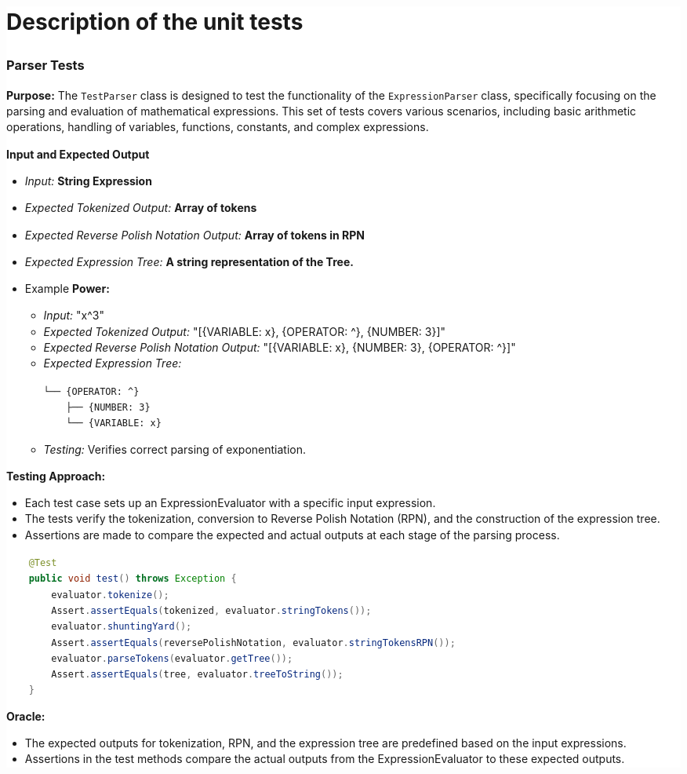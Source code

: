 

<div style="page-break-after: always;"></div>

# Description of the unit tests

### Parser Tests

**Purpose:**
The `TestParser` class is designed to test the functionality of the `ExpressionParser` class, specifically focusing on the parsing and evaluation of mathematical expressions. This set of tests covers various scenarios, including basic arithmetic operations, handling of variables, functions, constants, and complex expressions.

**Input and Expected Output**
   - *Input:* **String Expression**  
   - *Expected Tokenized Output:* **Array of tokens**
   - *Expected Reverse Polish Notation Output:* **Array of tokens in RPN**
   - *Expected Expression Tree:* **A string representation of the Tree.**
   
- Example **Power:**
    - *Input:* "x^3"
    - *Expected Tokenized Output:* "[{VARIABLE: x}, {OPERATOR: ^}, {NUMBER: 3}]"
    - *Expected Reverse Polish Notation Output:* "[{VARIABLE: x}, {NUMBER: 3}, {OPERATOR: ^}]"
    - *Expected Expression Tree:*
      ```
      └── {OPERATOR: ^}
          ├── {NUMBER: 3}
          └── {VARIABLE: x}
      ```
    - *Testing:* Verifies correct parsing of exponentiation.

   
**Testing Approach:**
- Each test case sets up an ExpressionEvaluator with a specific input expression.
- The tests verify the tokenization, conversion to Reverse Polish Notation (RPN), and the construction of the expression tree.
- Assertions are made to compare the expected and actual outputs at each stage of the parsing process.
```java
    @Test
    public void test() throws Exception {
        evaluator.tokenize();
        Assert.assertEquals(tokenized, evaluator.stringTokens());
        evaluator.shuntingYard();
        Assert.assertEquals(reversePolishNotation, evaluator.stringTokensRPN());
        evaluator.parseTokens(evaluator.getTree());
        Assert.assertEquals(tree, evaluator.treeToString());
    }
```

**Oracle:**
- The expected outputs for tokenization, RPN, and the expression tree are predefined based on the input expressions.
- Assertions in the test methods compare the actual outputs from the ExpressionEvaluator to these expected outputs.
